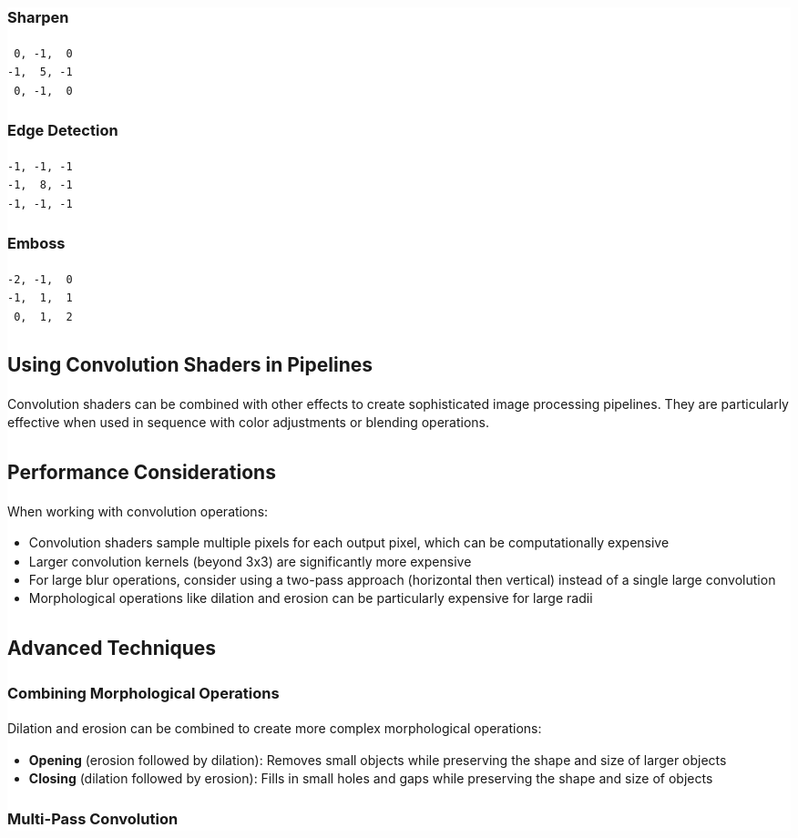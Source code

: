 ### Sharpen
```
 0, -1,  0
-1,  5, -1
 0, -1,  0
```

### Edge Detection
```
-1, -1, -1
-1,  8, -1
-1, -1, -1
```

### Emboss
```
-2, -1,  0
-1,  1,  1
 0,  1,  2
```

## Using Convolution Shaders in Pipelines

Convolution shaders can be combined with other effects to create sophisticated image processing pipelines. They are particularly effective when used in sequence with color adjustments or blending operations.

## Performance Considerations

When working with convolution operations:

- Convolution shaders sample multiple pixels for each output pixel, which can be computationally expensive
- Larger convolution kernels (beyond 3x3) are significantly more expensive
- For large blur operations, consider using a two-pass approach (horizontal then vertical) instead of a single large convolution
- Morphological operations like dilation and erosion can be particularly expensive for large radii

## Advanced Techniques

### Combining Morphological Operations

Dilation and erosion can be combined to create more complex morphological operations:

- **Opening** (erosion followed by dilation): Removes small objects while preserving the shape and size of larger objects
- **Closing** (dilation followed by erosion): Fills in small holes and gaps while preserving the shape and size of objects

### Multi-Pass Convolution
